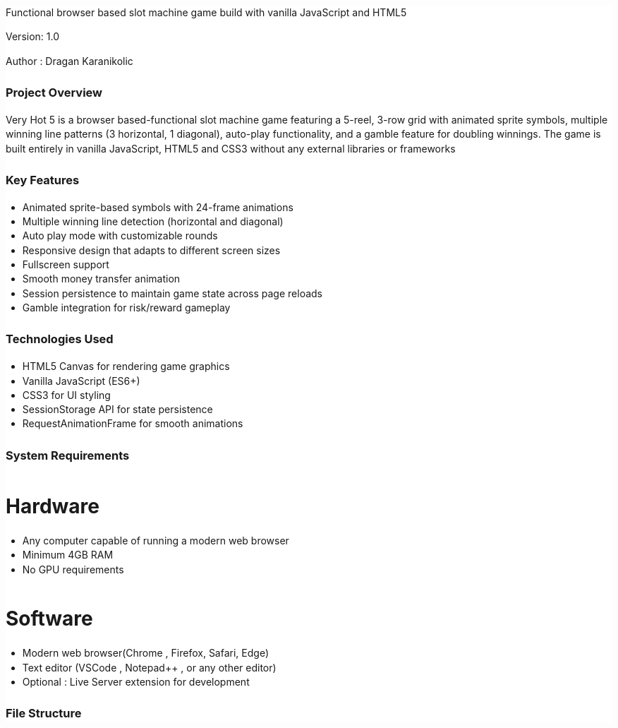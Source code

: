 Functional browser based slot machine game build with vanilla JavaScript
and HTML5

Version: 1.0

Author : Dragan Karanikolic

### 

### **Project Overview**

Very Hot 5 is a browser based-functional slot machine game featuring a
5-reel, 3-row grid with animated sprite symbols, multiple winning line
patterns (3 horizontal, 1 diagonal), auto-play functionality, and a
gamble feature for doubling winnings. The game is built entirely in
vanilla JavaScript, HTML5 and CSS3 without any external libraries or
frameworks

### **Key Features**

-   Animated sprite-based symbols with 24-frame animations
-   Multiple winning line detection (horizontal and diagonal)
-   Auto play mode with customizable rounds
-   Responsive design that adapts to different screen sizes
-   Fullscreen support
-   Smooth money transfer animation
-   Session persistence to maintain game state across page reloads
-   Gamble integration for risk/reward gameplay

### **Technologies Used**

-   HTML5 Canvas for rendering game graphics
-   Vanilla JavaScript (ES6+)
-   CSS3 for UI styling
-   SessionStorage API for state persistence
-   RequestAnimationFrame for smooth animations

### **System Requirements**

# **Hardware**

-   Any computer capable of running a modern web browser
-   Minimum 4GB RAM
-   No GPU requirements

# **Software**

-   Modern web browser(Chrome , Firefox, Safari, Edge)
-   Text editor (VSCode , Notepad++ , or any other editor)
-   Optional : Live Server extension for development

### **File Structure**
